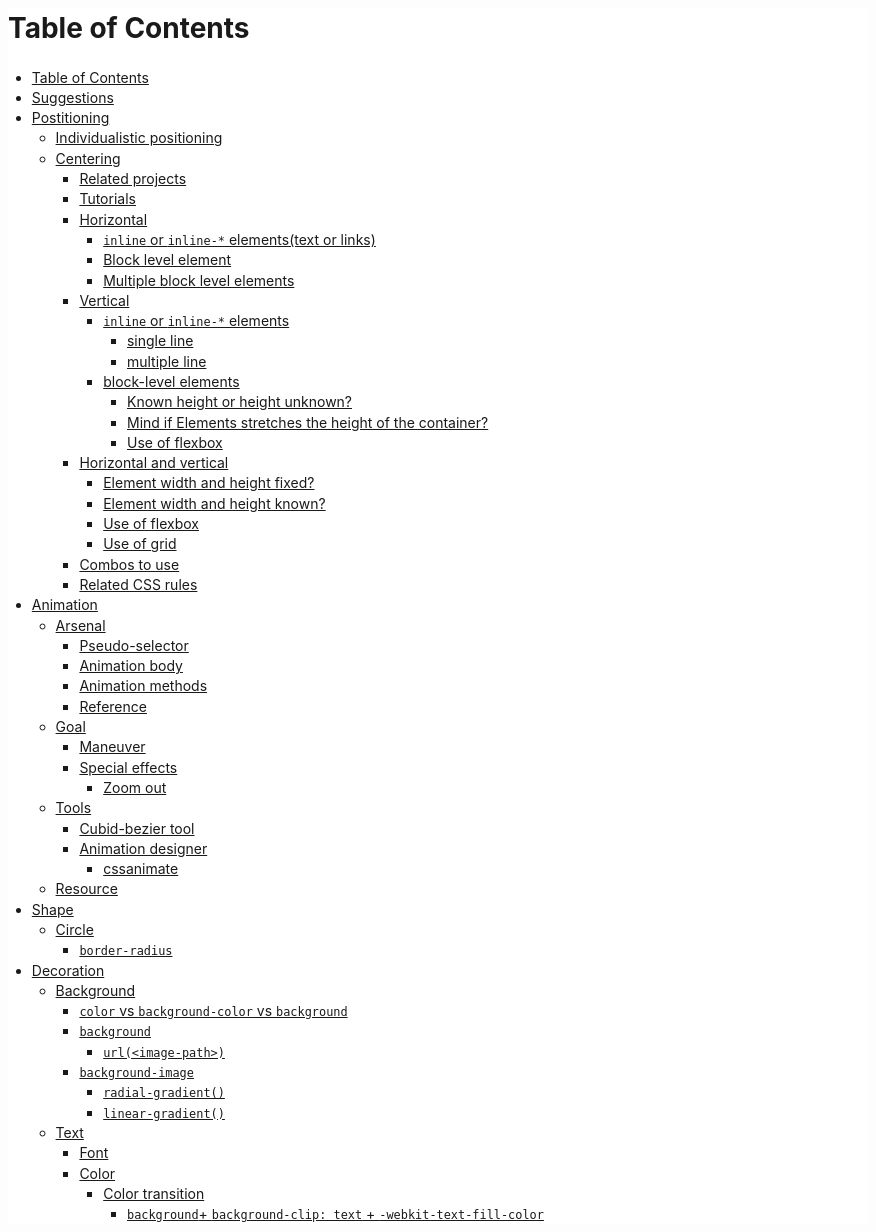 # Table of Contents
- [Table of Contents](#table-of-contents)
- [Suggestions](#suggestions)
- [Postitioning](#postitioning)
  - [Individualistic positioning](#individualistic-positioning)
  - [Centering](#centering)
    - [Related projects](#related-projects)
    - [Tutorials](#tutorials)
    - [Horizontal](#horizontal)
      - [```inline``` or ```inline-*``` elements(text or links)](#inline-or-inline--elementstext-or-links)
      - [Block level element](#block-level-element)
      - [Multiple block level elements](#multiple-block-level-elements)
    - [Vertical](#vertical)
      - [```inline``` or ```inline-*``` elements](#inline-or-inline--elements)
        - [single line](#single-line)
        - [multiple line](#multiple-line)
      - [block-level elements](#block-level-elements)
        - [Known height or height unknown?](#known-height-or-height-unknown)
        - [Mind if Elements stretches the height of the container?](#mind-if-elements-stretches-the-height-of-the-container)
        - [Use of flexbox](#use-of-flexbox)
    - [Horizontal and vertical](#horizontal-and-vertical)
      - [Element width and height fixed?](#element-width-and-height-fixed)
      - [Element width and height known?](#element-width-and-height-known)
      - [Use of flexbox](#use-of-flexbox-1)
      - [Use of grid](#use-of-grid)
    - [Combos to use](#combos-to-use)
    - [Related CSS rules](#related-css-rules)
- [Animation](#animation)
  - [Arsenal](#arsenal)
    - [Pseudo-selector](#pseudo-selector)
    - [Animation body](#animation-body)
    - [Animation methods](#animation-methods)
    - [Reference](#reference)
  - [Goal](#goal)
    - [Maneuver](#maneuver)
    - [Special effects](#special-effects)
      - [Zoom out](#zoom-out)
  - [Tools](#tools)
    - [Cubid-bezier tool](#cubid-bezier-tool)
    - [Animation designer](#animation-designer)
      - [cssanimate](#cssanimate)
  - [Resource](#resource)
- [Shape](#shape)
  - [Circle](#circle)
    - [```border-radius```](#border-radius)
- [Decoration](#decoration)
  - [Background](#background)
    - [```color``` vs ```background-color``` vs ```background```](#color-vs-background-color-vs-background)
    - [```background```](#background-1)
      - [```url(<image-path>)```](#urlimage-path)
    - [```background-image```](#background-image)
      - [```radial-gradient()```](#radial-gradient)
      - [```linear-gradient()```](#linear-gradient)
  - [Text](#text)
    - [Font](#font)
    - [Color](#color)
      - [Color transition](#color-transition)
        - [```background```+ ```background-clip: text``` + ```-webkit-text-fill-color```](#background-background-clip-text---webkit-text-fill-color)